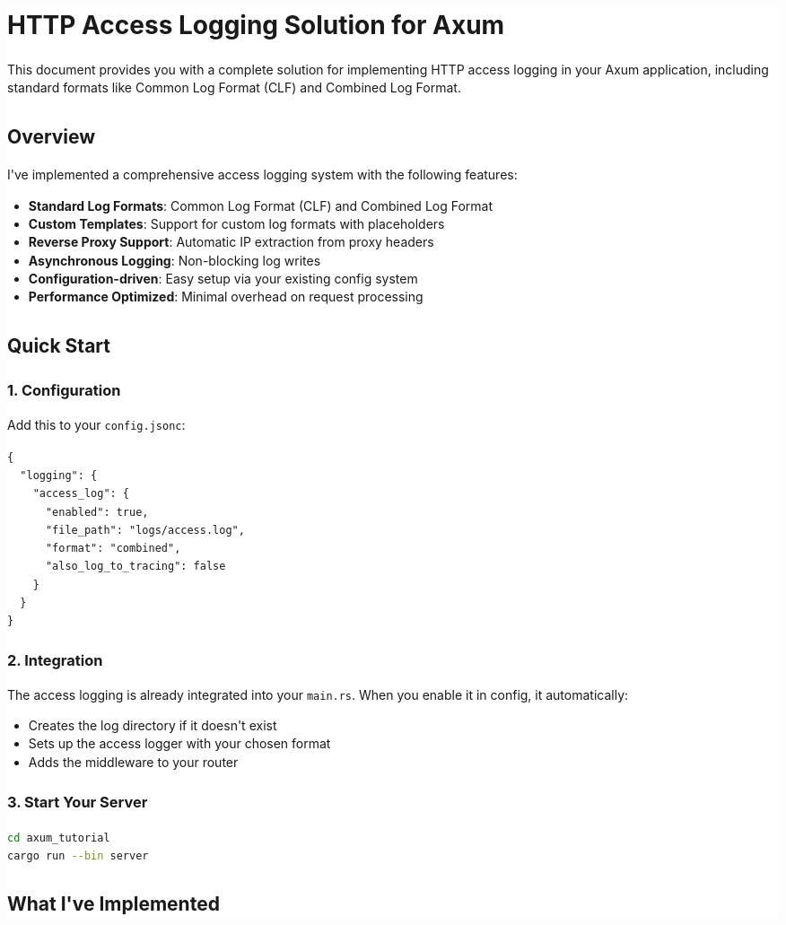 # HTTP Access Logging Solution for Axum

This document provides you with a complete solution for implementing HTTP access logging in your Axum application, including standard formats like Common Log Format (CLF) and Combined Log Format.

## Overview

I've implemented a comprehensive access logging system with the following features:

- **Standard Log Formats**: Common Log Format (CLF) and Combined Log Format
- **Custom Templates**: Support for custom log formats with placeholders
- **Reverse Proxy Support**: Automatic IP extraction from proxy headers
- **Asynchronous Logging**: Non-blocking log writes
- **Configuration-driven**: Easy setup via your existing config system
- **Performance Optimized**: Minimal overhead on request processing

## Quick Start

### 1. Configuration

Add this to your `config.jsonc`:

```jsonc
{
  "logging": {
    "access_log": {
      "enabled": true,
      "file_path": "logs/access.log",
      "format": "combined",
      "also_log_to_tracing": false
    }
  }
}
```

### 2. Integration

The access logging is already integrated into your `main.rs`. When you enable it in config, it automatically:

- Creates the log directory if it doesn't exist
- Sets up the access logger with your chosen format
- Adds the middleware to your router

### 3. Start Your Server

```bash
cd axum_tutorial
cargo run --bin server
```

## What I've Implemented
